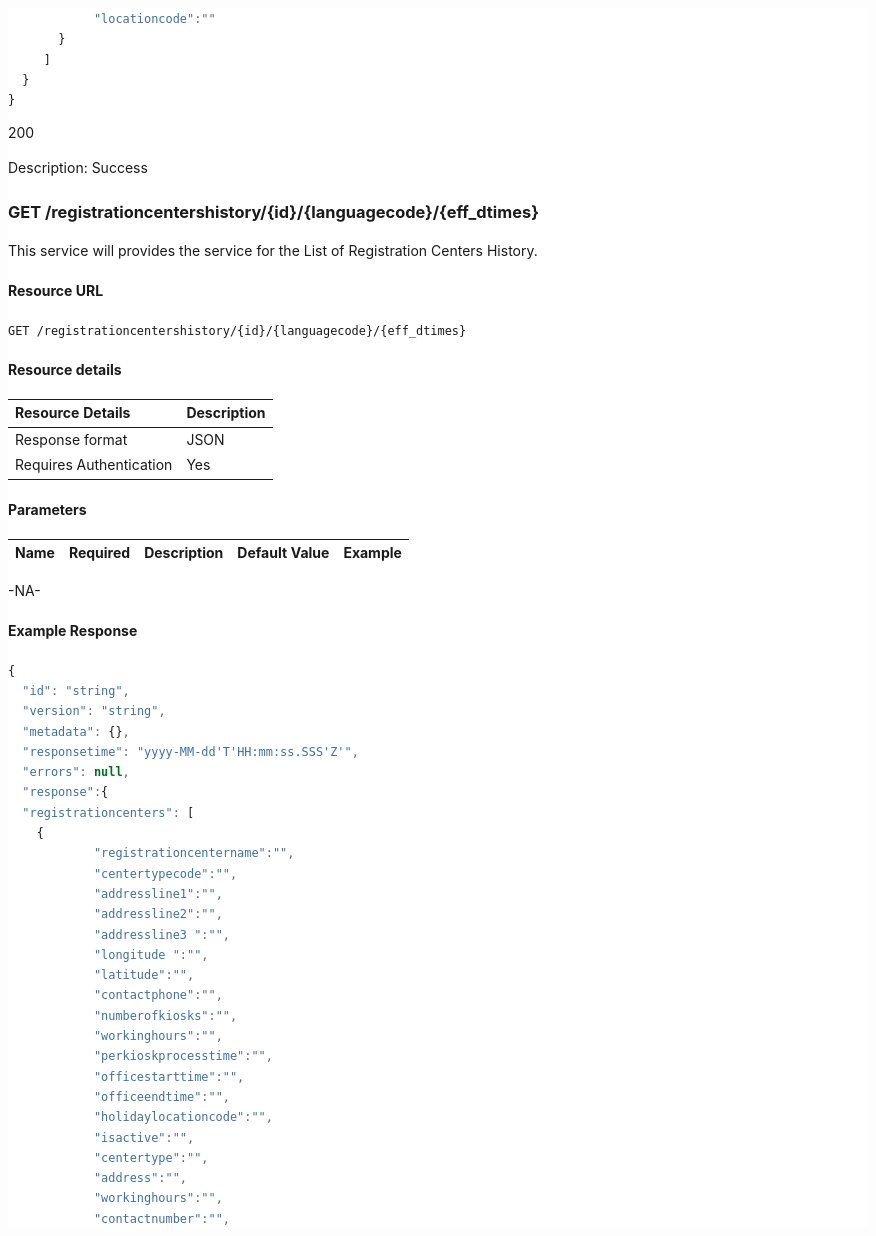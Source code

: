 ```javascript
            "locationcode":""
       }
     ]
  }
}
```

200

Description: Success

### GET /registrationcentershistory/{id}/{languagecode}/{eff\_dtimes}

This service will provides the service for the List of Registration Centers History.

#### Resource URL

`GET /registrationcentershistory/{id}/{languagecode}/{eff_dtimes}`

#### Resource details

| Resource Details | Description |
| :--- | :--- |
| Response format | JSON |
| Requires Authentication | Yes |

#### Parameters

| Name | Required | Description | Default Value | Example |
| :--- | :--- | :--- | :--- | :--- |


-NA-

#### Example Response

```javascript
{
  "id": "string",
  "version": "string",
  "metadata": {},
  "responsetime": "yyyy-MM-dd'T'HH:mm:ss.SSS'Z'",
  "errors": null,
  "response":{
  "registrationcenters": [
    {
            "registrationcentername":"",
            "centertypecode":"",
            "addressline1":"",
            "addressline2":"",
            "addressline3 ":"",
            "longitude ":"",
            "latitude":"",
            "contactphone":"",
            "numberofkiosks":"",
            "workinghours":"",
            "perkioskprocesstime":"",
            "officestarttime":"",
            "officeendtime":"",
            "holidaylocationcode":"",
            "isactive":"",
            "centertype":"",
            "address":"",
            "workinghours":"",
            "contactnumber":"",
```